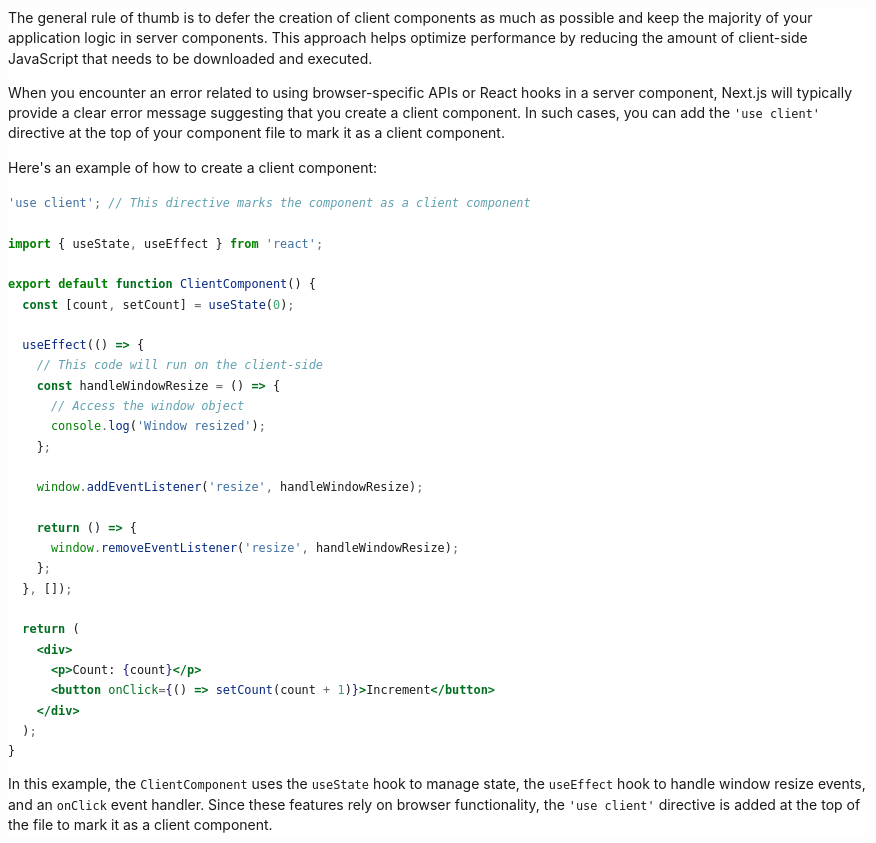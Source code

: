 The general rule of thumb is to defer the creation of client components as much as possible and keep the majority of your application logic in server components. This approach helps optimize performance by reducing the amount of client-side JavaScript that needs to be downloaded and executed.

When you encounter an error related to using browser-specific APIs or React hooks in a server component, Next.js will typically provide a clear error message suggesting that you create a client component. In such cases, you can add the `'use client'` directive at the top of your component file to mark it as a client component.

Here's an example of how to create a client component:

```jsx
'use client'; // This directive marks the component as a client component

import { useState, useEffect } from 'react';

export default function ClientComponent() {
  const [count, setCount] = useState(0);

  useEffect(() => {
    // This code will run on the client-side
    const handleWindowResize = () => {
      // Access the window object
      console.log('Window resized');
    };

    window.addEventListener('resize', handleWindowResize);

    return () => {
      window.removeEventListener('resize', handleWindowResize);
    };
  }, []);

  return (
    <div>
      <p>Count: {count}</p>
      <button onClick={() => setCount(count + 1)}>Increment</button>
    </div>
  );
}
```

In this example, the `ClientComponent` uses the `useState` hook to manage state, the `useEffect` hook to handle window resize events, and an `onClick` event handler. Since these features rely on browser functionality, the `'use client'` directive is added at the top of the file to mark it as a client component.